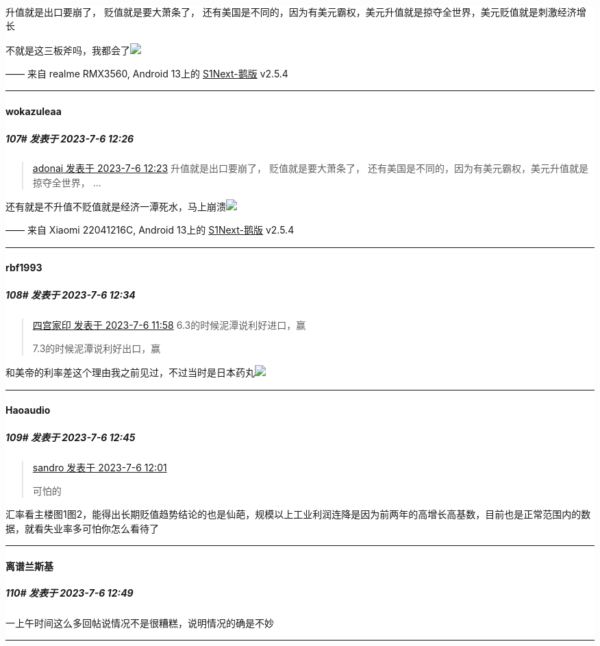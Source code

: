 升值就是出口要崩了，
贬值就是要大萧条了，
还有美国是不同的，因为有美元霸权，美元升值就是掠夺全世界，美元贬值就是刺激经济增长

不就是这三板斧吗，我都会了<img src="https://static.saraba1st.com/image/smiley/face2017/047.png" referrerpolicy="no-referrer">

—— 来自 realme RMX3560, Android 13上的 [S1Next-鹅版](https://github.com/ykrank/S1-Next/releases) v2.5.4


*****

####  wokazuleaa  
##### 107#       发表于 2023-7-6 12:26

<blockquote><a href="httphttps://bbs.saraba1st.com/2b/forum.php?mod=redirect&amp;goto=findpost&amp;pid=61569977&amp;ptid=2142282" target="_blank">adonai 发表于 2023-7-6 12:23</a>
升值就是出口要崩了，
贬值就是要大萧条了，
还有美国是不同的，因为有美元霸权，美元升值就是掠夺全世界， ...</blockquote>
还有就是不升值不贬值就是经济一潭死水，马上崩溃<img src="https://static.saraba1st.com/image/smiley/face2017/037.png" referrerpolicy="no-referrer">

—— 来自 Xiaomi 22041216C, Android 13上的 [S1Next-鹅版](https://github.com/ykrank/S1-Next/releases) v2.5.4

*****

####  rbf1993  
##### 108#       发表于 2023-7-6 12:34

<blockquote><a href="httphttps://bbs.saraba1st.com/2b/forum.php?mod=redirect&amp;goto=findpost&amp;pid=61569600&amp;ptid=2142282" target="_blank">四宫家印 发表于 2023-7-6 11:58</a>
6.3的时候泥潭说利好进口，赢

7.3的时候泥潭说利好出口，赢</blockquote>
和美帝的利率差这个理由我之前见过，不过当时是日本药丸<img src="https://static.saraba1st.com/image/smiley/face2017/012.png" referrerpolicy="no-referrer">


*****

####  Haoaudio  
##### 109#       发表于 2023-7-6 12:45

<blockquote><a href="httphttps://bbs.saraba1st.com/2b/forum.php?mod=redirect&amp;goto=findpost&amp;pid=61569646&amp;ptid=2142282" target="_blank">sandro 发表于 2023-7-6 12:01</a>

可怕的</blockquote>
汇率看主楼图1图2，能得出长期贬值趋势结论的也是仙葩，规模以上工业利润连降是因为前两年的高增长高基数，目前也是正常范围内的数据，就看失业率多可怕你怎么看待了

*****

####  离谱兰斯基  
##### 110#       发表于 2023-7-6 12:49

一上午时间这么多回帖说情况不是很糟糕，说明情况的确是不妙

*****
